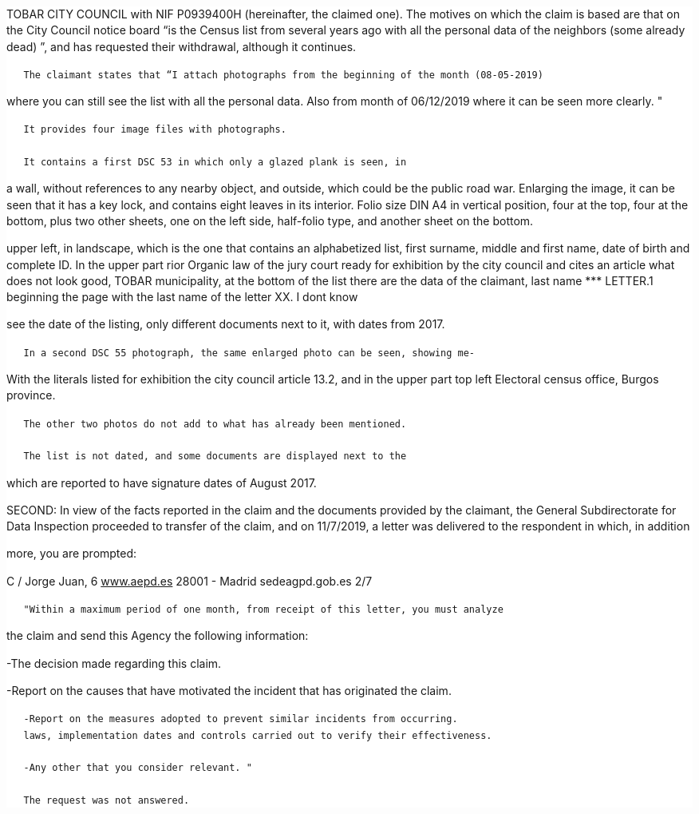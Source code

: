 TOBAR CITY COUNCIL with NIF P0939400H (hereinafter, the claimed one). The motives
on which the claim is based are that on the City Council notice board “is the
Census list from several years ago with all the personal data of the neighbors
(some already dead) ”, and has requested their withdrawal, although it continues.

       The claimant states that “I attach photographs from the beginning of the month (08-05-2019)
where you can still see the list with all the personal data. Also from
month of 06/12/2019 where it can be seen more clearly. "

       It provides four image files with photographs.

       It contains a first DSC 53 in which only a glazed plank is seen, in
a wall, without references to any nearby object, and outside, which could be the public road
war. Enlarging the image, it can be seen that it has a key lock, and contains eight leaves in its interior.
Folio size DIN A4 in vertical position, four at the top, four at the bottom,
plus two other sheets, one on the left side, half-folio type, and another sheet on the bottom.

upper left, in landscape, which is the one that contains an alphabetized list,
first surname, middle and first name, date of birth and complete ID. In the upper part
rior Organic law of the jury court ready for exhibition by the city council and cites an article
what does not look good, TOBAR municipality, at the bottom of the list there are the data of
the claimant, last name \*\*\* LETTER.1 beginning the page with the last name of the letter XX. I dont know

see the date of the listing, only different documents next to it, with dates from 2017.

       In a second DSC 55 photograph, the same enlarged photo can be seen, showing me-
With the literals listed for exhibition the city council article 13.2, and in the upper part
top left Electoral census office, Burgos province.

       The other two photos do not add to what has already been mentioned.

       The list is not dated, and some documents are displayed next to the
which are reported to have signature dates of August 2017.

SECOND: In view of the facts reported in the claim and the documents
provided by the claimant, the General Subdirectorate for Data Inspection proceeded to
transfer of the claim, and on 11/7/2019, a letter was delivered to the respondent in which, in addition

more, you are prompted:

C / Jorge Juan, 6 www.aepd.es
28001 - Madrid sedeagpd.gob.es 2/7

       "Within a maximum period of one month, from receipt of this letter, you must analyze
the claim and send this Agency the following information:

-The decision made regarding this claim.

-Report on the causes that have motivated the incident that has originated the claim.

       -Report on the measures adopted to prevent similar incidents from occurring.
       laws, implementation dates and controls carried out to verify their effectiveness.

       -Any other that you consider relevant. "

       The request was not answered.
